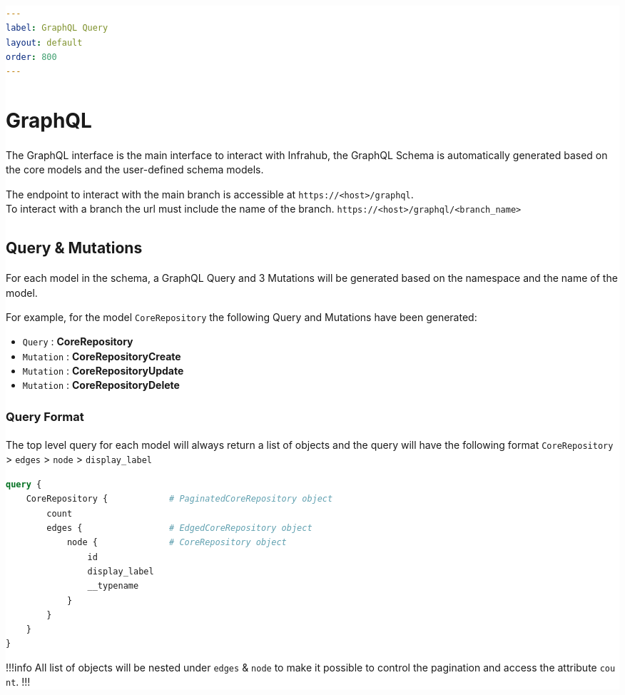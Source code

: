 ```yaml
---
label: GraphQL Query
layout: default
order: 800
---
```

# GraphQL

The GraphQL interface is the main interface to interact with Infrahub, the GraphQL Schema is automatically generated based on the core models and the user-defined schema models.

The endpoint to interact with the main branch is accessible at `https://<host>/graphql`.  
To interact with a branch the url must include the name of the branch. `https://<host>/graphql/<branch_name>`

## Query & Mutations

For each model in the schema, a GraphQL Query and 3 Mutations will be generated based on the namespace and the name of the model.

For example, for the model `CoreRepository` the following Query and Mutations have been generated:
- `Query` : **CoreRepository**
- `Mutation` : **CoreRepositoryCreate**
- `Mutation` : **CoreRepositoryUpdate**
- `Mutation` : **CoreRepositoryDelete**

### Query Format

The top level query for each model will always return a list of objects and the query will have the following format `CoreRepository` > `edges` > `node` > `display_label`

```graphql
query {
    CoreRepository {            # PaginatedCoreRepository object
        count
        edges {                 # EdgedCoreRepository object
            node {              # CoreRepository object
                id
                display_label
                __typename
            }
        }
    }
}
```

!!!info
All list of objects will be nested under `edges` & `node` to make it possible to control the pagination and access the attribute `count`.
!!!
